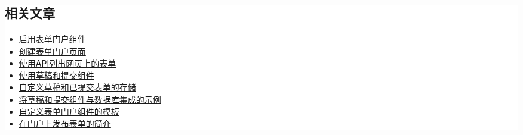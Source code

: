 ## 相关文章

* [启用表单门户组件](/help/forms/using/enabling-forms-portal-components.md)
* [创建表单门户页面](/help/forms/using/creating-form-portal-page.md)
* [使用API列出网页上的表单](/help/forms/using/listing-forms-webpage-using-apis.md)
* [使用草稿和提交组件](/help/forms/using/draft-submission-component.md)
* [自定义草稿和已提交表单的存储](/help/forms/using/draft-submission-component.md)
* [将草稿和提交组件与数据库集成的示例](/help/forms/using/integrate-draft-submission-database.md)
* [自定义表单门户组件的模板](/help/forms/using/customizing-templates-forms-portal-components.md)
* [在门户上发布表单的简介](/help/forms/using/introduction-publishing-forms.md)
